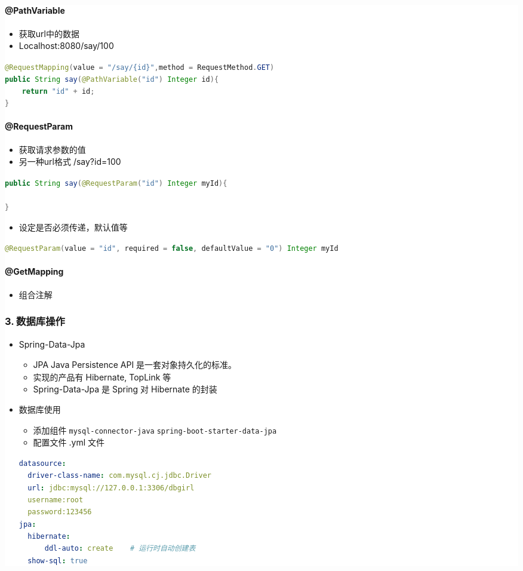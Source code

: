 #### @PathVariable

- 获取url中的数据
- Localhost:8080/say/100

```java
@RequestMapping(value = "/say/{id}",method = RequestMethod.GET)
public String say(@PathVariable("id") Integer id){
    return "id" + id;
}
```

#### @RequestParam

- 获取请求参数的值
- 另一种url格式 /say?id=100

```java
public String say(@RequestParam("id") Integer myId){
    
}
```

- 设定是否必须传递，默认值等

```java
@RequestParam(value = "id", required = false, defaultValue = "0") Integer myId
```

#### @GetMapping

- 组合注解

### 3. 数据库操作

- Spring-Data-Jpa

  - JPA Java Persistence API 是一套对象持久化的标准。
  - 实现的产品有 Hibernate, TopLink 等
  - Spring-Data-Jpa 是 Spring 对 Hibernate 的封装

- 数据库使用

  - 添加组件 `mysql-connector-java`  `spring-boot-starter-data-jpa`
  - 配置文件 .yml 文件

  ```yml
  datasource:
  	driver-class-name: com.mysql.cj.jdbc.Driver
  	url: jdbc:mysql://127.0.0.1:3306/dbgirl
  	username:root
  	password:123456
  jpa:
  	hibernate:
  		ddl-auto: create	# 运行时自动创建表
  	show-sql: true
  ```
